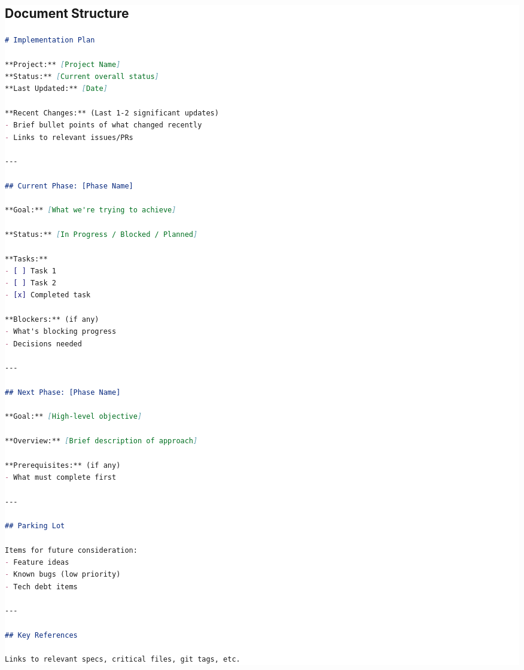 ## Document Structure

```markdown
# Implementation Plan

**Project:** [Project Name]
**Status:** [Current overall status]
**Last Updated:** [Date]

**Recent Changes:** (Last 1-2 significant updates)
- Brief bullet points of what changed recently
- Links to relevant issues/PRs

---

## Current Phase: [Phase Name]

**Goal:** [What we're trying to achieve]

**Status:** [In Progress / Blocked / Planned]

**Tasks:**
- [ ] Task 1
- [ ] Task 2
- [x] Completed task

**Blockers:** (if any)
- What's blocking progress
- Decisions needed

---

## Next Phase: [Phase Name]

**Goal:** [High-level objective]

**Overview:** [Brief description of approach]

**Prerequisites:** (if any)
- What must complete first

---

## Parking Lot

Items for future consideration:
- Feature ideas
- Known bugs (low priority)
- Tech debt items

---

## Key References

Links to relevant specs, critical files, git tags, etc.
```
